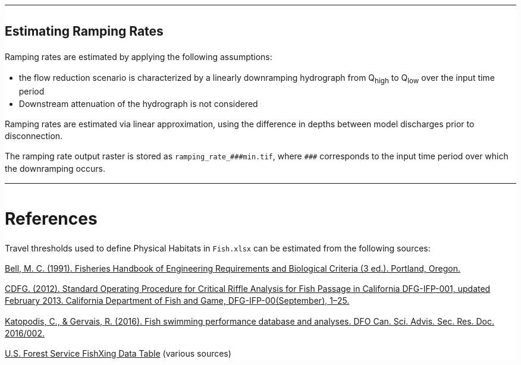 ***

## Estimating Ramping Rates <a name="ramping-rates"></a>

Ramping rates are estimated by applying the following assumptions:

- the flow reduction scenario is characterized by a linearly downramping hydrograph from Q<sub>high</sub> to Q<sub>low</sub> over the input time period
- Downstream attenuation of the hydrograph is not considered

Ramping rates are estimated via linear approximation, using the difference in depths between model discharges prior to disconnection.

The ramping rate output raster is stored as `ramping_rate_###min.tif`, where `###` corresponds to the input time period over which the downramping occurs.

***

# References

Travel thresholds used to define Physical Habitats in `Fish.xlsx` can be estimated from the following sources:

[Bell, M. C. (1991). Fisheries Handbook of Engineering Requirements and Biological Criteria (3 ed.). Portland, Oregon.](https://www.fs.fed.us/biology/nsaec/fishxing/fplibrary/Bell_1991_Fisheries_handbook_of_engineering_requirements_and.pdf)

[CDFG. (2012). Standard Operating Procedure for Critical Riffle Analysis for Fish Passage in California DFG-IFP-001, updated February 2013. California Department of Fish and Game, DFG-IFP-00(September), 1–25.](https://nrm.dfg.ca.gov/FileHandler.ashx?DocumentID=150377)

[Katopodis, C., & Gervais, R. (2016). Fish swimming performance database and analyses. DFO Can. Sci. Advis. Sec. Res. Doc. 2016/002.](https://waves-vagues.dfo-mpo.gc.ca/Library/362248.pdf)

[U.S. Forest Service FishXing Data Table](http://www.fsl.orst.edu/geowater/FX3/help/SwimData/swimtable.htm) (various sources)
